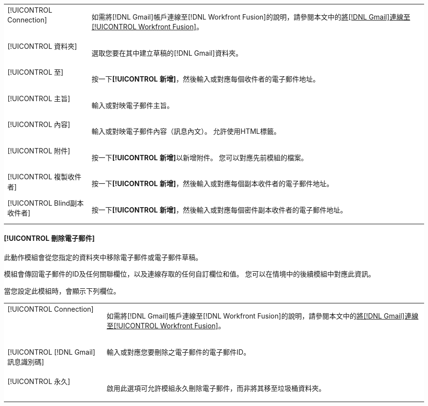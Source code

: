 <table style="table-layout:auto"> 
 <col> 
 <col> 
 <tbody> 
  <tr> 
   <td>[!UICONTROL Connection] </td> 
   <td> <p>如需將[!DNL Gmail]帳戶連線至[!DNL Workfront Fusion]的說明，請參閱本文中的<a href="#connect-gmail-to-workfront-fusion" class="MCXref xref">將[!DNL Gmail]連線至[!UICONTROL Workfront Fusion]</a>。</p> </td> 
  </tr> 
  <tr> 
   <td>[!UICONTROL 資料夾] </td> 
   <td> <p>選取您要在其中建立草稿的[!DNL Gmail]資料夾。</p> </td> 
  </tr> 
  <tr> 
   <td>[!UICONTROL 至] </td> 
   <td> <p>按一下<strong>[!UICONTROL 新增]</strong>，然後輸入或對應每個收件者的電子郵件地址。</p> </td> 
  </tr> 
  <tr> 
   <td>[!UICONTROL 主旨] </td> 
   <td> <p>輸入或對映電子郵件主旨。</p> </td> 
  </tr> 
  <tr> 
   <td>[!UICONTROL 內容] </td> 
   <td> <p>輸入或對映電子郵件內容（訊息內文）。 允許使用HTML標籤。</p> </td> 
  </tr> 
  <tr> 
   <td>[!UICONTROL 附件] </td> 
   <td> <p>按一下<strong>[!UICONTROL 新增]</strong>以新增附件。 您可以對應先前模組的檔案。</p> </td> 
  </tr> 
  <tr> 
   <td>[!UICONTROL 複製收件者]</td> 
   <td> <p> 按一下<strong>[!UICONTROL 新增]</strong>，然後輸入或對應每個副本收件者的電子郵件地址。</p> </td> 
  </tr> 
  <tr> 
   <td>[!UICONTROL Blind副本收件者]</td> 
   <td> <p> 按一下<strong>[!UICONTROL 新增]</strong>，然後輸入或對應每個密件副本收件者的電子郵件地址。</p> </td> 
  </tr> 
 </tbody> 
</table>

#### [!UICONTROL 刪除電子郵件]

此動作模組會從您指定的資料夾中移除電子郵件或電子郵件草稿。

模組會傳回電子郵件的ID及任何關聯欄位，以及連線存取的任何自訂欄位和值。 您可以在情境中的後續模組中對應此資訊。

當您設定此模組時，會顯示下列欄位。

<table style="table-layout:auto"> 
 <col> 
 <col> 
 <tbody> 
  <tr> 
   <td>[!UICONTROL Connection] </td> 
   <td> <p>如需將[!DNL Gmail]帳戶連線至[!DNL Workfront Fusion]的說明，請參閱本文中的<a href="#connect-gmail-to-workfront-fusion" class="MCXref xref">將[!DNL Gmail]連線至[!UICONTROL Workfront Fusion]</a>。</p> </td> 
  </tr> 
  <tr> 
   <td> <p>[!UICONTROL [!DNL Gmail]訊息識別碼]</p> </td> 
   <td> <p>輸入或對應您要刪除之電子郵件的電子郵件ID。</p> </td> 
  </tr> 
  <tr> 
   <td>[!UICONTROL 永久] </td> 
   <td> <p>啟用此選項可允許模組永久刪除電子郵件，而非將其移至垃圾桶資料夾。</p> </td> 
  </tr> 
